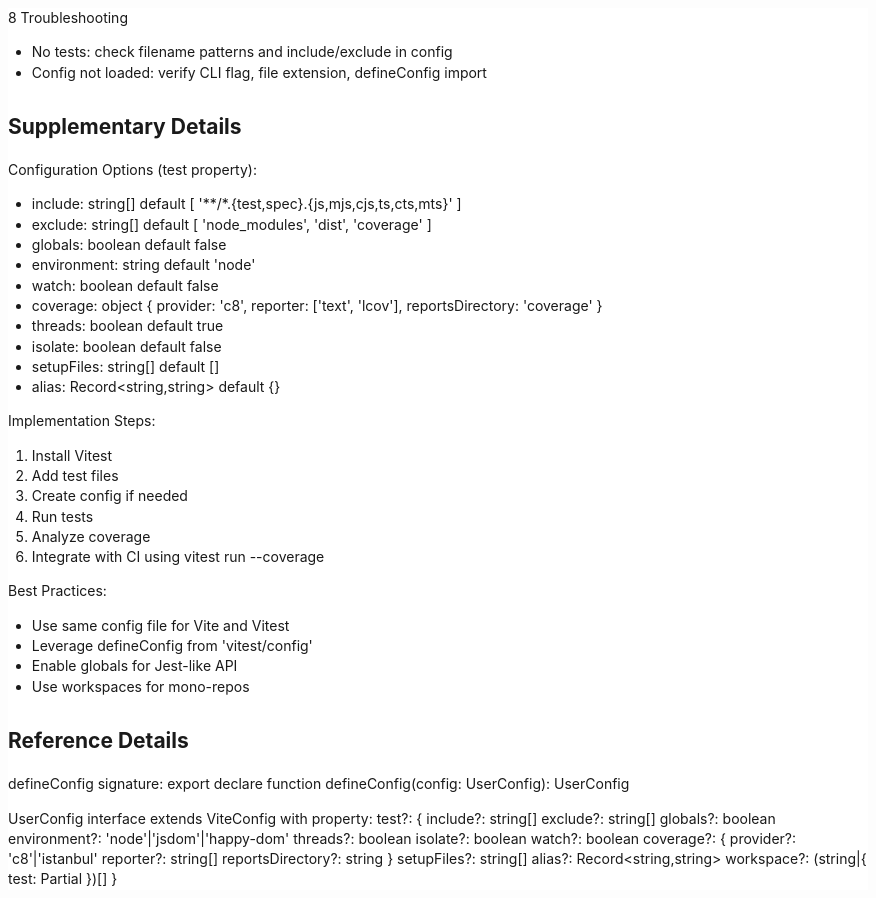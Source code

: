 8 Troubleshooting
- No tests: check filename patterns and include/exclude in config
- Config not loaded: verify CLI flag, file extension, defineConfig import


## Supplementary Details
Configuration Options (test property):
- include: string[] default [ '**/*.{test,spec}.{js,mjs,cjs,ts,cts,mts}' ]
- exclude: string[] default [ 'node_modules', 'dist', 'coverage' ]
- globals: boolean default false
- environment: string default 'node'
- watch: boolean default false
- coverage: object {
    provider: 'c8',
    reporter: ['text', 'lcov'],
    reportsDirectory: 'coverage'
  }
- threads: boolean default true
- isolate: boolean default false
- setupFiles: string[] default []
- alias: Record<string,string> default {}

Implementation Steps:
1. Install Vitest
2. Add test files
3. Create config if needed
4. Run tests
5. Analyze coverage
6. Integrate with CI using vitest run --coverage

Best Practices:
- Use same config file for Vite and Vitest
- Leverage defineConfig from 'vitest/config'
- Enable globals for Jest-like API
- Use workspaces for mono-repos


## Reference Details
defineConfig signature:
export declare function defineConfig(config: UserConfig): UserConfig

UserConfig interface extends ViteConfig with property:
  test?: {
    include?: string[]
    exclude?: string[]
    globals?: boolean
    environment?: 'node'|'jsdom'|'happy-dom'
    threads?: boolean
    isolate?: boolean
    watch?: boolean
    coverage?: {
      provider?: 'c8'|'istanbul'
      reporter?: string[]
      reportsDirectory?: string
    }
    setupFiles?: string[]
    alias?: Record<string,string>
    workspace?: (string|{ test: Partial<TestOptions> })[]
  }
